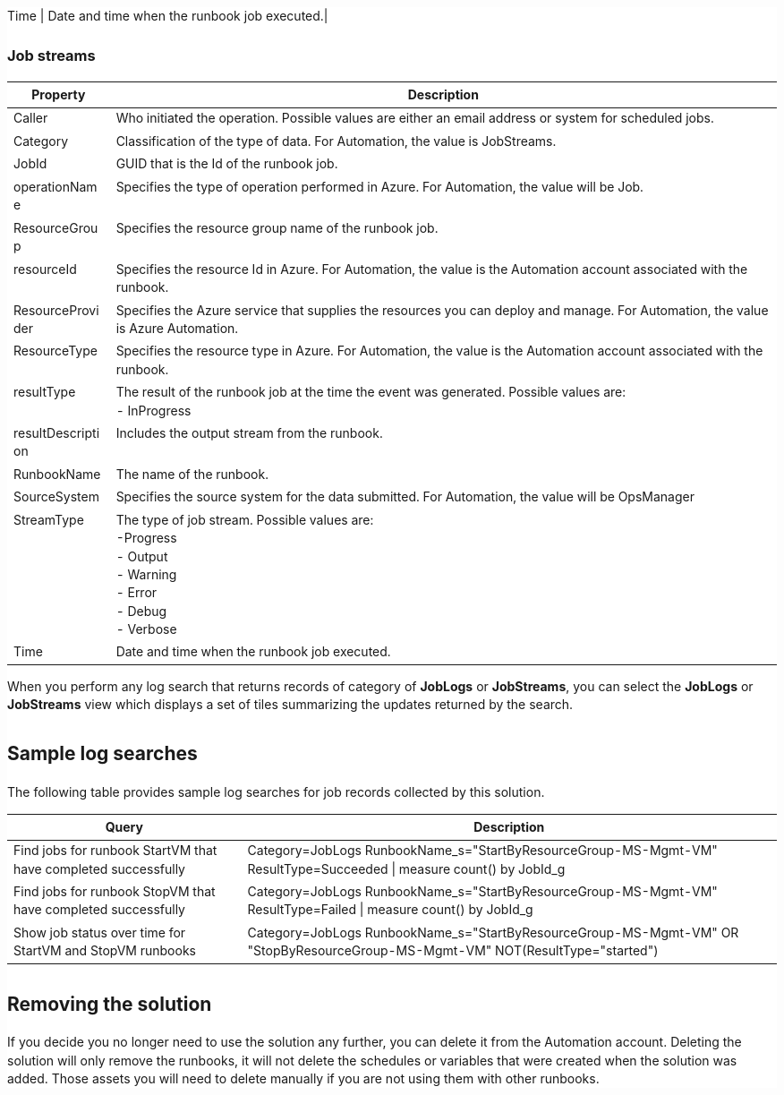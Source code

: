 Time | Date and time when the runbook job executed.|


### Job streams

Property | Description|
----------|----------|
Caller |  Who initiated the operation.  Possible values are either an email address or system for scheduled jobs.|
Category | Classification of the type of data.  For Automation, the value is JobStreams.|
JobId | GUID that is the Id of the runbook job.|
operationName | Specifies the type of operation performed in Azure.  For Automation, the value will be Job.|
ResourceGroup | Specifies the resource group  name of the runbook job.|
resourceId | Specifies the resource Id in Azure.  For Automation, the value is the Automation account associated with the runbook.|
ResourceProvider | Specifies the Azure service that supplies the resources you can deploy and manage.  For Automation, the value is Azure Automation.|
ResourceType | Specifies the resource type in Azure.  For Automation, the value is the Automation account associated with the runbook.|
resultType | The result of the runbook job at the time the event was generated.  Possible values are:<br>- InProgress|
resultDescription | Includes the output stream from the runbook.|
RunbookName | The name of the runbook.|
SourceSystem | Specifies the source system for the data submitted.  For Automation, the value will be OpsManager|
StreamType | The type of job stream. Possible values are:<br>-Progress<br>- Output<br>- Warning<br>- Error<br>- Debug<br>- Verbose|
Time | Date and time when the runbook job executed.|

When you perform any log search that returns records of category of **JobLogs** or **JobStreams**, you can select the **JobLogs** or **JobStreams** view which displays a set of tiles summarizing the updates returned by the search.

## Sample log searches

The following table provides sample log searches for job records collected by this solution. 

Query | Description|
----------|----------|
Find jobs for runbook StartVM that have completed successfully | Category=JobLogs RunbookName_s="StartByResourceGroup-MS-Mgmt-VM" ResultType=Succeeded &#124; measure count() by JobId_g|
Find jobs for runbook StopVM that have completed successfully | Category=JobLogs RunbookName_s="StartByResourceGroup-MS-Mgmt-VM" ResultType=Failed &#124; measure count() by JobId_g
Show job status over time for StartVM and StopVM runbooks | Category=JobLogs RunbookName_s="StartByResourceGroup-MS-Mgmt-VM" OR "StopByResourceGroup-MS-Mgmt-VM" NOT(ResultType="started") | measure Count() by ResultType interval 1day|

## Removing the solution

If you decide you no longer need to use the solution any further, you can delete it from the Automation account.  Deleting the solution will only remove the runbooks, it will not delete the schedules or variables that were created when the solution was added.  Those assets you will need to delete manually if you are not using them with other runbooks.  
